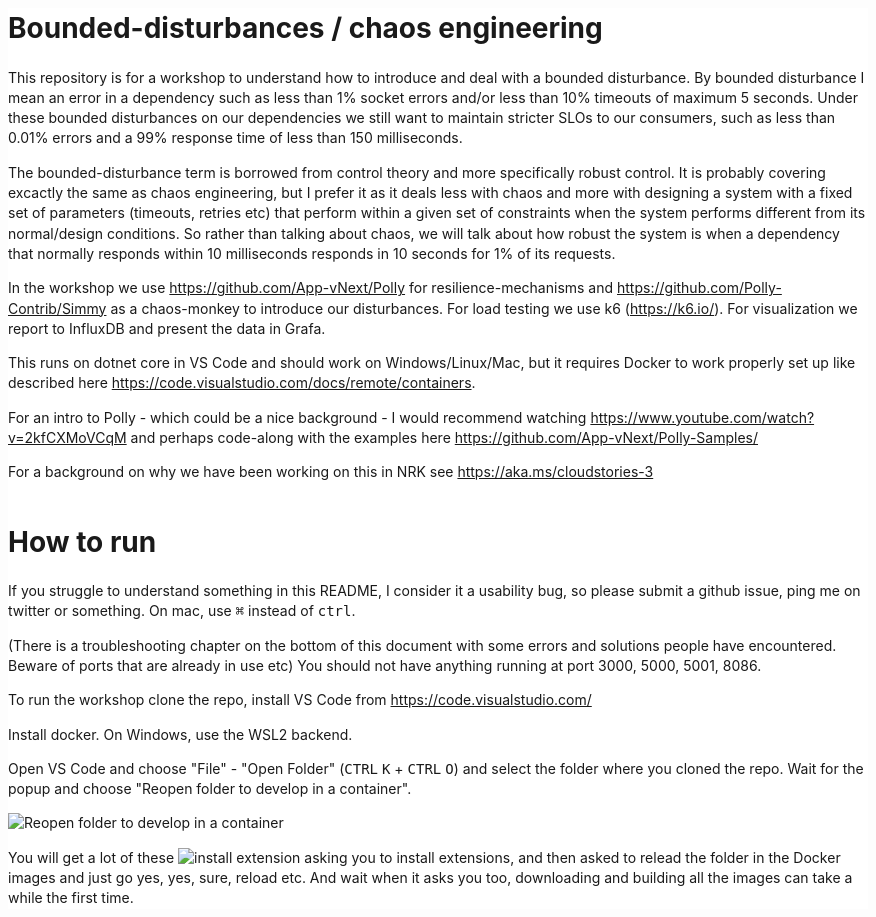 # Bounded-disturbances / chaos engineering

This repository is for a workshop to understand how to introduce and deal with a bounded disturbance.
By bounded disturbance I mean an error in a dependency such as less than 1% socket errors and/or less than 10% timeouts of maximum 5 seconds.
Under these bounded disturbances on our dependencies we still want to maintain stricter SLOs to our consumers, such as less than 0.01% errors 
and a 99% response time of less than 150 milliseconds.

The bounded-disturbance term is borrowed from control theory and more specifically robust control. It is probably covering excactly the same as chaos engineering, but I prefer it as it deals less with chaos and more with designing a system with a fixed set of parameters (timeouts, retries etc) that perform within a given set of constraints when the system performs different from its normal/design conditions. So rather than talking about chaos, we will talk about how robust the system is when a dependency that normally responds within 10 milliseconds responds in 10 seconds for 1% of its requests.

In the workshop we use https://github.com/App-vNext/Polly for resilience-mechanisms and https://github.com/Polly-Contrib/Simmy as a chaos-monkey to introduce our disturbances. For load testing we use k6 (https://k6.io/). For visualization we report to InfluxDB and present the data in Grafa. 

This runs on dotnet core in VS Code and should work on Windows/Linux/Mac, but it requires Docker to work properly set up like
described here https://code.visualstudio.com/docs/remote/containers.

For an intro to Polly - which could be a nice background - I would recommend watching  https://www.youtube.com/watch?v=2kfCXMoVCqM and perhaps code-along with the examples here https://github.com/App-vNext/Polly-Samples/

For a background on why we have been working on this in NRK see https://aka.ms/cloudstories-3
  
# How to run

If you struggle to understand something in this README, I consider it a usability bug, so please submit a github issue, ping me on twitter or something. 
On mac, use <kbd>⌘</kbd> instead of <kbd>ctrl</kbd>.

(There is a troubleshooting chapter on the bottom of this document with some errors and solutions people have encountered. Beware of ports that are already in use etc)
You should not have anything running at port 3000, 5000, 5001, 8086.

To run the workshop clone the repo, install VS Code from https://code.visualstudio.com/

Install docker. On Windows, use the WSL2 backend.

Open VS Code and choose "File" - "Open Folder" (<kbd>CTRL</kbd> <kbd>K</kbd> + <kbd>CTRL</kbd> <kbd>O</kbd>) and select the folder where you cloned the repo. Wait for the popup and choose "Reopen folder to develop in a container".

![Reopen folder to develop in a container](https://user-images.githubusercontent.com/1174441/92221305-9082f880-ee9d-11ea-8e31-28dd9729b110.png)

You will get a lot of these ![install  extension](https://user-images.githubusercontent.com/1174441/82751431-85590080-9db7-11ea-8a6a-7728a0a1c877.png) 
asking you to install extensions, and then asked to relead the folder in the Docker images and just go yes, yes, sure, reload etc. And wait when it asks you too, downloading and building all the images can take a while the first time.

